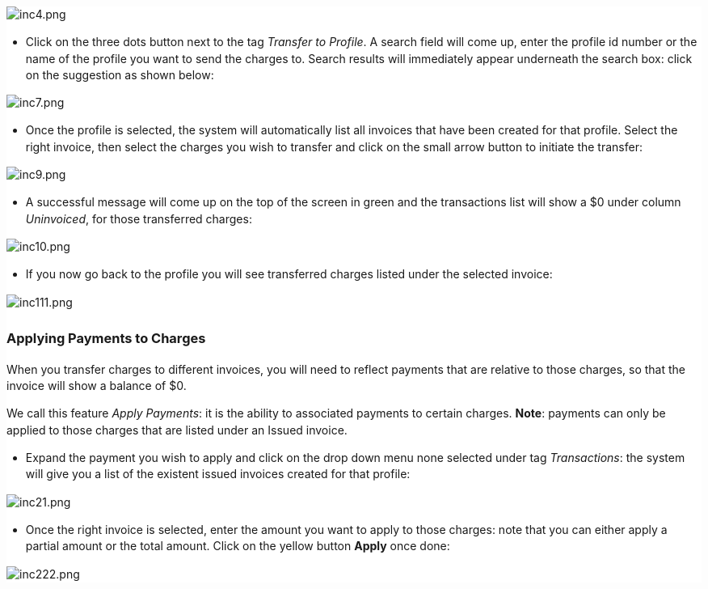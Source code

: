 ![inc4.png]({{site.baseurl}}/images/inc4.png)




- Click on the three dots button next to the tag _Transfer to Profile_. A search  field will come up, enter the profile id number or the name of the profile you want to send the charges to. Search results will immediately appear underneath the search box: click on the suggestion as shown below:  

![inc7.png]({{site.baseurl}}/images/inc7.png)




 
- Once the profile is selected, the system will automatically list all invoices that have been created for that profile. Select the right invoice, then select the charges you wish to transfer and click on the small arrow button to initiate the transfer:
  
  
![inc9.png]({{site.baseurl}}/images/inc9.png)  




- A successful message will come up on the top of the screen in green and the transactions list will show a $0 under column _Uninvoiced_, for those transferred charges:


 ![inc10.png]({{site.baseurl}}/images/inc10.png)

  
  
- If you now go back to the profile you will see transferred charges listed under the selected invoice:  

![inc111.png]({{site.baseurl}}/images/inc111.png)

  
  
### Applying Payments to Charges   


When you transfer charges to different invoices, you will need to reflect payments that are relative to those charges, so that the invoice will show a balance of $0.

We call this feature _Apply Payments_: it is the ability to associated payments to certain charges. 
**Note**: payments can only be applied to those charges that are listed under an Issued invoice.  

- Expand the payment you wish to apply and click on the drop down menu none selected under tag _Transactions_: the system will give you a list of the existent issued invoices created for that profile:  


![inc21.png]({{site.baseurl}}/images/inc21.png)
  

- Once the right invoice is selected, enter the amount you want to apply to those charges: note that you can either apply a partial amount or the total amount. Click on the yellow button **Apply** once done:  


![inc222.png]({{site.baseurl}}/images/inc222.png)  
